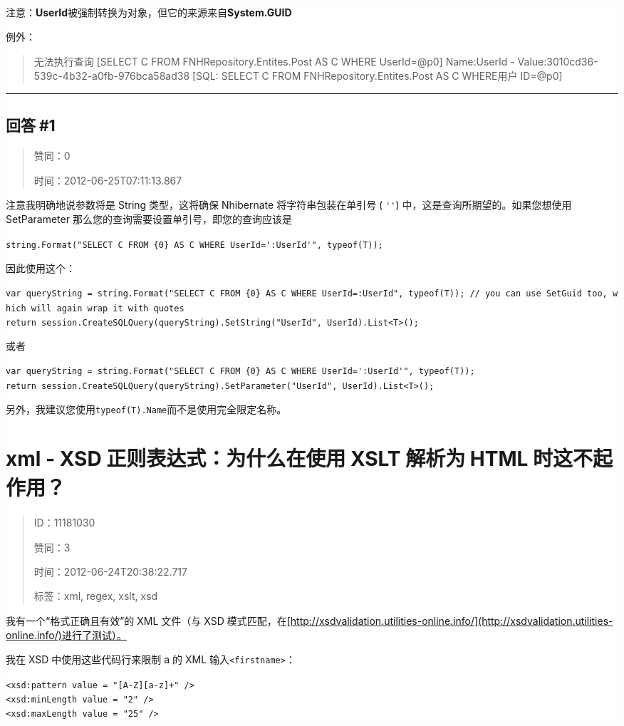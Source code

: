 注意：**UserId**被强制转换为对象，但它的来源来自**System.GUID**

例外：

> 无法执行查询 [SELECT C FROM FNHRepository.Entites.Post AS C WHERE UserId=@p0] Name:UserId - Value:3010cd36-539c-4b32-a0fb-976bca58ad38 [SQL: SELECT C FROM FNHRepository.Entites.Post AS C WHERE用户 ID=@p0]

* * *

## 回答 #1

> 赞同：0
> 
> 时间：2012-06-25T07:11:13.867

注意我明确地说参数将是 String 类型，这将确保 Nhibernate 将字符串包装在单引号 ( `''`) 中，这是查询所期望的。如果您想使用 SetParameter 那么您的查询需要设置单引号，即您的查询应该是

```
string.Format("SELECT C FROM {0} AS C WHERE UserId=':UserId'", typeof(T)); 
```

因此使用这个：

```
var queryString = string.Format("SELECT C FROM {0} AS C WHERE UserId=:UserId", typeof(T)); // you can use SetGuid too, which will again wrap it with quotes
return session.CreateSQLQuery(queryString).SetString("UserId", UserId).List<T>(); 
```

或者

```
var queryString = string.Format("SELECT C FROM {0} AS C WHERE UserId=':UserId'", typeof(T));
return session.CreateSQLQuery(queryString).SetParameter("UserId", UserId).List<T>(); 
```

另外，我建议您使用`typeof(T).Name`而不是使用完全限定名称。

# xml - XSD 正则表达式：为什么在使用 XSLT 解析为 HTML 时这不起作用？

> ID：11181030
> 
> 赞同：3
> 
> 时间：2012-06-24T20:38:22.717
> 
> 标签：xml, regex, xslt, xsd

我有一个“格式正确且有效”的 XML 文件（与 XSD 模式匹配，在[http://xsdvalidation.utilities-online.info/](http://xsdvalidation.utilities-online.info/)进行了测试）。

我在 XSD 中使用这些代码行来限制 a 的 XML 输入`<firstname>`：

```
<xsd:pattern value = "[A-Z][a-z]+" />
<xsd:minLength value = "2" />
<xsd:maxLength value = "25" /> 
```
